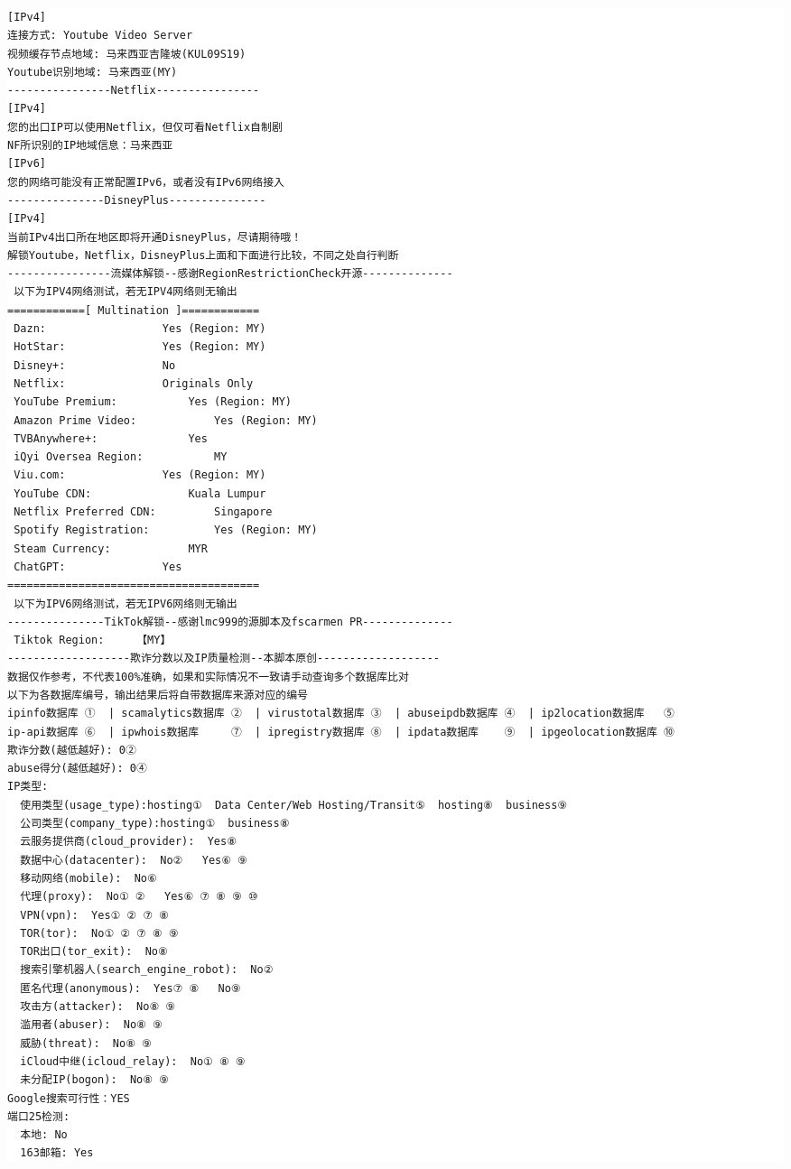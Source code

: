 ```
[IPv4]
连接方式: Youtube Video Server
视频缓存节点地域: 马来西亚吉隆坡(KUL09S19)
Youtube识别地域: 马来西亚(MY)
----------------Netflix----------------
[IPv4]
您的出口IP可以使用Netflix，但仅可看Netflix自制剧
NF所识别的IP地域信息：马来西亚
[IPv6]
您的网络可能没有正常配置IPv6，或者没有IPv6网络接入
---------------DisneyPlus---------------
[IPv4]
当前IPv4出口所在地区即将开通DisneyPlus，尽请期待哦！
解锁Youtube，Netflix，DisneyPlus上面和下面进行比较，不同之处自行判断
----------------流媒体解锁--感谢RegionRestrictionCheck开源--------------
 以下为IPV4网络测试，若无IPV4网络则无输出
============[ Multination ]============
 Dazn:					Yes (Region: MY)
 HotStar:				Yes (Region: MY)
 Disney+:				No
 Netflix:				Originals Only
 YouTube Premium:			Yes (Region: MY)
 Amazon Prime Video:			Yes (Region: MY)
 TVBAnywhere+:				Yes
 iQyi Oversea Region:			MY
 Viu.com:				Yes (Region: MY)
 YouTube CDN:				Kuala Lumpur 
 Netflix Preferred CDN:			Singapore  
 Spotify Registration:			Yes (Region: MY)
 Steam Currency:			MYR
 ChatGPT:				Yes
=======================================
 以下为IPV6网络测试，若无IPV6网络则无输出
---------------TikTok解锁--感谢lmc999的源脚本及fscarmen PR--------------
 Tiktok Region:		【MY】
-------------------欺诈分数以及IP质量检测--本脚本原创-------------------
数据仅作参考，不代表100%准确，如果和实际情况不一致请手动查询多个数据库比对
以下为各数据库编号，输出结果后将自带数据库来源对应的编号
ipinfo数据库 ①  | scamalytics数据库 ②  | virustotal数据库 ③  | abuseipdb数据库 ④  | ip2location数据库   ⑤
ip-api数据库 ⑥  | ipwhois数据库     ⑦  | ipregistry数据库 ⑧  | ipdata数据库    ⑨  | ipgeolocation数据库 ⑩
欺诈分数(越低越好): 0②
abuse得分(越低越好): 0④
IP类型: 
  使用类型(usage_type):hosting①  Data Center/Web Hosting/Transit⑤  hosting⑧  business⑨  
  公司类型(company_type):hosting①  business⑧  
  云服务提供商(cloud_provider):  Yes⑧ 
  数据中心(datacenter):  No②   Yes⑥ ⑨ 
  移动网络(mobile):  No⑥ 
  代理(proxy):  No① ②   Yes⑥ ⑦ ⑧ ⑨ ⑩ 
  VPN(vpn):  Yes① ② ⑦ ⑧ 
  TOR(tor):  No① ② ⑦ ⑧ ⑨ 
  TOR出口(tor_exit):  No⑧ 
  搜索引擎机器人(search_engine_robot):  No② 
  匿名代理(anonymous):  Yes⑦ ⑧   No⑨ 
  攻击方(attacker):  No⑧ ⑨ 
  滥用者(abuser):  No⑧ ⑨ 
  威胁(threat):  No⑧ ⑨ 
  iCloud中继(icloud_relay):  No① ⑧ ⑨ 
  未分配IP(bogon):  No⑧ ⑨ 
Google搜索可行性：YES
端口25检测:
  本地: No
  163邮箱: Yes
```